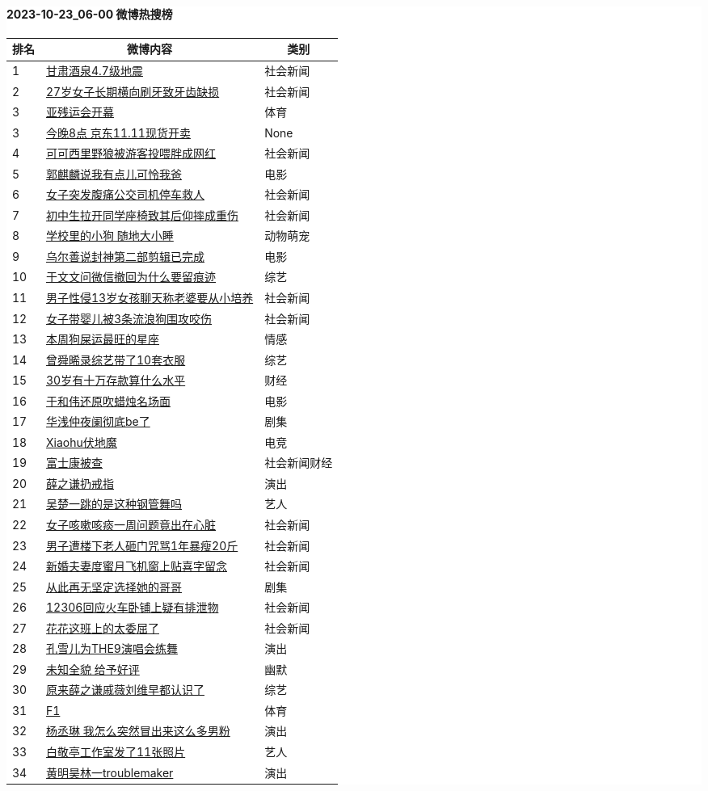 #### 2023-10-23_06-00  微博热搜榜

| 排名 | 微博内容 | 类别 |
| --- | --- | --- |
| 1 | [甘肃酒泉4.7级地震](https://s.weibo.com/weibo?q=%23%E7%94%98%E8%82%83%E9%85%92%E6%B3%894.7%E7%BA%A7%E5%9C%B0%E9%9C%87%23) | 社会新闻 |
| 2 | [27岁女子长期横向刷牙致牙齿缺损](https://s.weibo.com/weibo?q=%2327%E5%B2%81%E5%A5%B3%E5%AD%90%E9%95%BF%E6%9C%9F%E6%A8%AA%E5%90%91%E5%88%B7%E7%89%99%E8%87%B4%E7%89%99%E9%BD%BF%E7%BC%BA%E6%8D%9F%23) | 社会新闻 |
| 3 | [亚残运会开幕](https://s.weibo.com/weibo?q=%23%E4%BA%9A%E6%AE%8B%E8%BF%90%E4%BC%9A%E5%BC%80%E5%B9%95%23) | 体育 |
| 3 | [今晚8点 京东11.11现货开卖](https://s.weibo.com/weibo?q=%23%E4%BB%8A%E6%99%9A8%E7%82%B9%20%E4%BA%AC%E4%B8%9C11.11%E7%8E%B0%E8%B4%A7%E5%BC%80%E5%8D%96%23) | None |
| 4 | [可可西里野狼被游客投喂胖成网红](https://s.weibo.com/weibo?q=%23%E5%8F%AF%E5%8F%AF%E8%A5%BF%E9%87%8C%E9%87%8E%E7%8B%BC%E8%A2%AB%E6%B8%B8%E5%AE%A2%E6%8A%95%E5%96%82%E8%83%96%E6%88%90%E7%BD%91%E7%BA%A2%23) | 社会新闻 |
| 5 | [郭麒麟说我有点儿可怜我爸](https://s.weibo.com/weibo?q=%23%E9%83%AD%E9%BA%92%E9%BA%9F%E8%AF%B4%E6%88%91%E6%9C%89%E7%82%B9%E5%84%BF%E5%8F%AF%E6%80%9C%E6%88%91%E7%88%B8%23) | 电影 |
| 6 | [女子突发腹痛公交司机停车救人](https://s.weibo.com/weibo?q=%23%E5%A5%B3%E5%AD%90%E7%AA%81%E5%8F%91%E8%85%B9%E7%97%9B%E5%85%AC%E4%BA%A4%E5%8F%B8%E6%9C%BA%E5%81%9C%E8%BD%A6%E6%95%91%E4%BA%BA%23) | 社会新闻 |
| 7 | [初中生拉开同学座椅致其后仰摔成重伤](https://s.weibo.com/weibo?q=%23%E5%88%9D%E4%B8%AD%E7%94%9F%E6%8B%89%E5%BC%80%E5%90%8C%E5%AD%A6%E5%BA%A7%E6%A4%85%E8%87%B4%E5%85%B6%E5%90%8E%E4%BB%B0%E6%91%94%E6%88%90%E9%87%8D%E4%BC%A4%23) | 社会新闻 |
| 8 | [学校里的小狗 随地大小睡](https://s.weibo.com/weibo?q=%23%E5%AD%A6%E6%A0%A1%E9%87%8C%E7%9A%84%E5%B0%8F%E7%8B%97%20%E9%9A%8F%E5%9C%B0%E5%A4%A7%E5%B0%8F%E7%9D%A1%23) | 动物萌宠 |
| 9 | [乌尔善说封神第二部剪辑已完成](https://s.weibo.com/weibo?q=%23%E4%B9%8C%E5%B0%94%E5%96%84%E8%AF%B4%E5%B0%81%E7%A5%9E%E7%AC%AC%E4%BA%8C%E9%83%A8%E5%89%AA%E8%BE%91%E5%B7%B2%E5%AE%8C%E6%88%90%23) | 电影 |
| 10 | [于文文问微信撤回为什么要留痕迹](https://s.weibo.com/weibo?q=%23%E4%BA%8E%E6%96%87%E6%96%87%E9%97%AE%E5%BE%AE%E4%BF%A1%E6%92%A4%E5%9B%9E%E4%B8%BA%E4%BB%80%E4%B9%88%E8%A6%81%E7%95%99%E7%97%95%E8%BF%B9%23) | 综艺 |
| 11 | [男子性侵13岁女孩聊天称老婆要从小培养](https://s.weibo.com/weibo?q=%23%E7%94%B7%E5%AD%90%E6%80%A7%E4%BE%B513%E5%B2%81%E5%A5%B3%E5%AD%A9%E8%81%8A%E5%A4%A9%E7%A7%B0%E8%80%81%E5%A9%86%E8%A6%81%E4%BB%8E%E5%B0%8F%E5%9F%B9%E5%85%BB%23) | 社会新闻 |
| 12 | [女子带婴儿被3条流浪狗围攻咬伤](https://s.weibo.com/weibo?q=%23%E5%A5%B3%E5%AD%90%E5%B8%A6%E5%A9%B4%E5%84%BF%E8%A2%AB3%E6%9D%A1%E6%B5%81%E6%B5%AA%E7%8B%97%E5%9B%B4%E6%94%BB%E5%92%AC%E4%BC%A4%23) | 社会新闻 |
| 13 | [本周狗屎运最旺的星座](https://s.weibo.com/weibo?q=%23%E6%9C%AC%E5%91%A8%E7%8B%97%E5%B1%8E%E8%BF%90%E6%9C%80%E6%97%BA%E7%9A%84%E6%98%9F%E5%BA%A7%23) | 情感 |
| 14 | [曾舜晞录综艺带了10套衣服](https://s.weibo.com/weibo?q=%23%E6%9B%BE%E8%88%9C%E6%99%9E%E5%BD%95%E7%BB%BC%E8%89%BA%E5%B8%A6%E4%BA%8610%E5%A5%97%E8%A1%A3%E6%9C%8D%23) | 综艺 |
| 15 | [30岁有十万存款算什么水平](https://s.weibo.com/weibo?q=%2330%E5%B2%81%E6%9C%89%E5%8D%81%E4%B8%87%E5%AD%98%E6%AC%BE%E7%AE%97%E4%BB%80%E4%B9%88%E6%B0%B4%E5%B9%B3%23) | 财经 |
| 16 | [于和伟还原吹蜡烛名场面](https://s.weibo.com/weibo?q=%23%E4%BA%8E%E5%92%8C%E4%BC%9F%E8%BF%98%E5%8E%9F%E5%90%B9%E8%9C%A1%E7%83%9B%E5%90%8D%E5%9C%BA%E9%9D%A2%23) | 电影 |
| 17 | [华浅仲夜阑彻底be了](https://s.weibo.com/weibo?q=%23%E5%8D%8E%E6%B5%85%E4%BB%B2%E5%A4%9C%E9%98%91%E5%BD%BB%E5%BA%95be%E4%BA%86%23) | 剧集 |
| 18 | [Xiaohu伏地魔](https://s.weibo.com/weibo?q=%23Xiaohu%E4%BC%8F%E5%9C%B0%E9%AD%94%23) | 电竞 |
| 19 | [富士康被查](https://s.weibo.com/weibo?q=%23%E5%AF%8C%E5%A3%AB%E5%BA%B7%E8%A2%AB%E6%9F%A5%23) | 社会新闻财经 |
| 20 | [薛之谦扔戒指](https://s.weibo.com/weibo?q=%23%E8%96%9B%E4%B9%8B%E8%B0%A6%E6%89%94%E6%88%92%E6%8C%87%23) | 演出 |
| 21 | [吴楚一跳的是这种钢管舞吗](https://s.weibo.com/weibo?q=%23%E5%90%B4%E6%A5%9A%E4%B8%80%E8%B7%B3%E7%9A%84%E6%98%AF%E8%BF%99%E7%A7%8D%E9%92%A2%E7%AE%A1%E8%88%9E%E5%90%97%23) | 艺人 |
| 22 | [女子咳嗽咳痰一周问题竟出在心脏](https://s.weibo.com/weibo?q=%23%E5%A5%B3%E5%AD%90%E5%92%B3%E5%97%BD%E5%92%B3%E7%97%B0%E4%B8%80%E5%91%A8%E9%97%AE%E9%A2%98%E7%AB%9F%E5%87%BA%E5%9C%A8%E5%BF%83%E8%84%8F%23) | 社会新闻 |
| 23 | [男子遭楼下老人砸门咒骂1年暴瘦20斤](https://s.weibo.com/weibo?q=%23%E7%94%B7%E5%AD%90%E9%81%AD%E6%A5%BC%E4%B8%8B%E8%80%81%E4%BA%BA%E7%A0%B8%E9%97%A8%E5%92%92%E9%AA%821%E5%B9%B4%E6%9A%B4%E7%98%A620%E6%96%A4%23) | 社会新闻 |
| 24 | [新婚夫妻度蜜月飞机窗上贴喜字留念](https://s.weibo.com/weibo?q=%23%E6%96%B0%E5%A9%9A%E5%A4%AB%E5%A6%BB%E5%BA%A6%E8%9C%9C%E6%9C%88%E9%A3%9E%E6%9C%BA%E7%AA%97%E4%B8%8A%E8%B4%B4%E5%96%9C%E5%AD%97%E7%95%99%E5%BF%B5%23) | 社会新闻 |
| 25 | [从此再无坚定选择她的哥哥](https://s.weibo.com/weibo?q=%23%E4%BB%8E%E6%AD%A4%E5%86%8D%E6%97%A0%E5%9D%9A%E5%AE%9A%E9%80%89%E6%8B%A9%E5%A5%B9%E7%9A%84%E5%93%A5%E5%93%A5%23) | 剧集 |
| 26 | [12306回应火车卧铺上疑有排泄物](https://s.weibo.com/weibo?q=%2312306%E5%9B%9E%E5%BA%94%E7%81%AB%E8%BD%A6%E5%8D%A7%E9%93%BA%E4%B8%8A%E7%96%91%E6%9C%89%E6%8E%92%E6%B3%84%E7%89%A9%23) | 社会新闻 |
| 27 | [花花这班上的太委屈了](https://s.weibo.com/weibo?q=%23%E8%8A%B1%E8%8A%B1%E8%BF%99%E7%8F%AD%E4%B8%8A%E7%9A%84%E5%A4%AA%E5%A7%94%E5%B1%88%E4%BA%86%23) | 社会新闻 |
| 28 | [孔雪儿为THE9演唱会练舞](https://s.weibo.com/weibo?q=%23%E5%AD%94%E9%9B%AA%E5%84%BF%E4%B8%BATHE9%E6%BC%94%E5%94%B1%E4%BC%9A%E7%BB%83%E8%88%9E%23) | 演出 |
| 29 | [未知全貌 给予好评](https://s.weibo.com/weibo?q=%23%E6%9C%AA%E7%9F%A5%E5%85%A8%E8%B2%8C%20%E7%BB%99%E4%BA%88%E5%A5%BD%E8%AF%84%23) | 幽默 |
| 30 | [原来薛之谦戚薇刘维早都认识了](https://s.weibo.com/weibo?q=%23%E5%8E%9F%E6%9D%A5%E8%96%9B%E4%B9%8B%E8%B0%A6%E6%88%9A%E8%96%87%E5%88%98%E7%BB%B4%E6%97%A9%E9%83%BD%E8%AE%A4%E8%AF%86%E4%BA%86%23) | 综艺 |
| 31 | [F1](https://s.weibo.com/weibo?q=%23F1%23) | 体育 |
| 32 | [杨丞琳 我怎么突然冒出来这么多男粉](https://s.weibo.com/weibo?q=%23%E6%9D%A8%E4%B8%9E%E7%90%B3%20%E6%88%91%E6%80%8E%E4%B9%88%E7%AA%81%E7%84%B6%E5%86%92%E5%87%BA%E6%9D%A5%E8%BF%99%E4%B9%88%E5%A4%9A%E7%94%B7%E7%B2%89%23) | 演出 |
| 33 | [白敬亭工作室发了11张照片](https://s.weibo.com/weibo?q=%23%E7%99%BD%E6%95%AC%E4%BA%AD%E5%B7%A5%E4%BD%9C%E5%AE%A4%E5%8F%91%E4%BA%8611%E5%BC%A0%E7%85%A7%E7%89%87%23) | 艺人 |
| 34 | [黄明昊林一troublemaker](https://s.weibo.com/weibo?q=%23%E9%BB%84%E6%98%8E%E6%98%8A%E6%9E%97%E4%B8%80troublemaker%23) | 演出 |